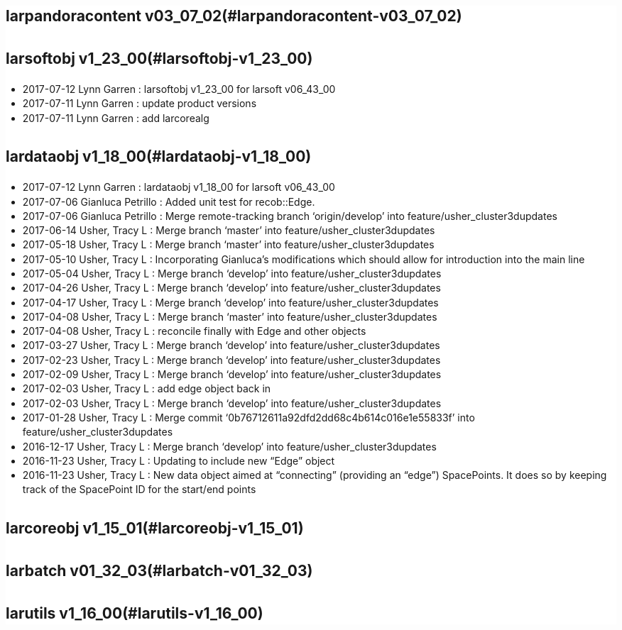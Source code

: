 larpandoracontent v03\_07\_02(#larpandoracontent-v03_07_02)
--------------------------------------------------------------

larsoftobj v1\_23\_00(#larsoftobj-v1_23_00)
----------------------------------------------

-   2017-07-12 Lynn Garren : larsoftobj v1\_23\_00 for larsoft v06\_43\_00
-   2017-07-11 Lynn Garren : update product versions
-   2017-07-11 Lynn Garren : add larcorealg

lardataobj v1\_18\_00(#lardataobj-v1_18_00)
----------------------------------------------

-   2017-07-12 Lynn Garren : lardataobj v1\_18\_00 for larsoft v06\_43\_00
-   2017-07-06 Gianluca Petrillo : Added unit test for recob::Edge.
-   2017-07-06 Gianluca Petrillo : Merge remote-tracking branch ‘origin/develop’ into feature/usher\_cluster3dupdates
-   2017-06-14 Usher, Tracy L : Merge branch ‘master’ into feature/usher\_cluster3dupdates
-   2017-05-18 Usher, Tracy L : Merge branch ‘master’ into feature/usher\_cluster3dupdates
-   2017-05-10 Usher, Tracy L : Incorporating Gianluca’s modifications which should allow for introduction into the main line
-   2017-05-04 Usher, Tracy L : Merge branch ‘develop’ into feature/usher\_cluster3dupdates
-   2017-04-26 Usher, Tracy L : Merge branch ‘develop’ into feature/usher\_cluster3dupdates
-   2017-04-17 Usher, Tracy L : Merge branch ‘develop’ into feature/usher\_cluster3dupdates
-   2017-04-08 Usher, Tracy L : Merge branch ‘master’ into feature/usher\_cluster3dupdates
-   2017-04-08 Usher, Tracy L : reconcile finally with Edge and other objects
-   2017-03-27 Usher, Tracy L : Merge branch ‘develop’ into feature/usher\_cluster3dupdates
-   2017-02-23 Usher, Tracy L : Merge branch ‘develop’ into feature/usher\_cluster3dupdates
-   2017-02-09 Usher, Tracy L : Merge branch ‘develop’ into feature/usher\_cluster3dupdates
-   2017-02-03 Usher, Tracy L : add edge object back in
-   2017-02-03 Usher, Tracy L : Merge branch ‘develop’ into feature/usher\_cluster3dupdates
-   2017-01-28 Usher, Tracy L : Merge commit ‘0b76712611a92dfd2dd68c4b614c016e1e55833f’ into feature/usher\_cluster3dupdates
-   2016-12-17 Usher, Tracy L : Merge branch ‘develop’ into feature/usher\_cluster3dupdates
-   2016-11-23 Usher, Tracy L : Updating to include new “Edge” object
-   2016-11-23 Usher, Tracy L : New data object aimed at “connecting” (providing an “edge”) SpacePoints. It does so by keeping track of the SpacePoint ID for the start/end points

larcoreobj v1\_15\_01(#larcoreobj-v1_15_01)
----------------------------------------------

larbatch v01\_32\_03(#larbatch-v01_32_03)
--------------------------------------------

larutils v1\_16\_00(#larutils-v1_16_00)
------------------------------------------
